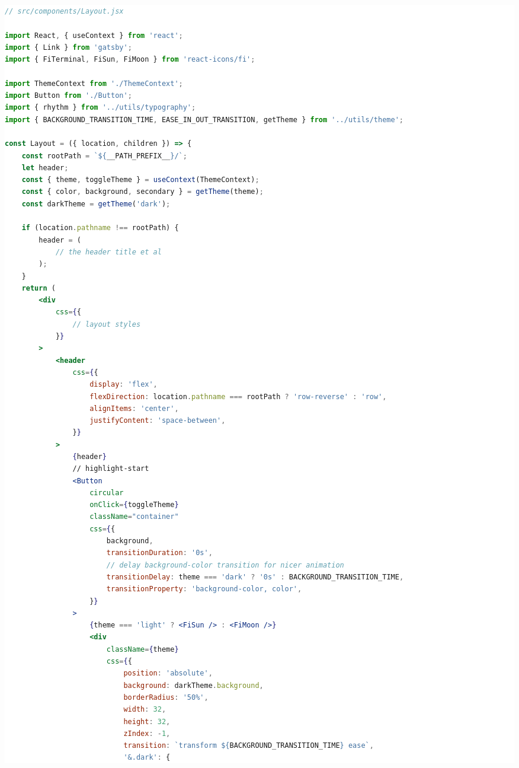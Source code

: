 ```jsx
// src/components/Layout.jsx

import React, { useContext } from 'react';
import { Link } from 'gatsby';
import { FiTerminal, FiSun, FiMoon } from 'react-icons/fi';

import ThemeContext from './ThemeContext';
import Button from './Button';
import { rhythm } from '../utils/typography';
import { BACKGROUND_TRANSITION_TIME, EASE_IN_OUT_TRANSITION, getTheme } from '../utils/theme';

const Layout = ({ location, children }) => {
	const rootPath = `${__PATH_PREFIX__}/`;
	let header;
	const { theme, toggleTheme } = useContext(ThemeContext);
	const { color, background, secondary } = getTheme(theme);
	const darkTheme = getTheme('dark');

	if (location.pathname !== rootPath) {
		header = (
			// the header title et al
		);
	}
	return (
		<div
			css={{
				// layout styles
			}}
		>
			<header
				css={{
					display: 'flex',
					flexDirection: location.pathname === rootPath ? 'row-reverse' : 'row',
					alignItems: 'center',
					justifyContent: 'space-between',
				}}
			>
				{header}
				// highlight-start
				<Button
					circular
					onClick={toggleTheme}
					className="container"
					css={{
						background,
						transitionDuration: '0s',
						// delay background-color transition for nicer animation
						transitionDelay: theme === 'dark' ? '0s' : BACKGROUND_TRANSITION_TIME,
						transitionProperty: 'background-color, color',
					}}
				>
					{theme === 'light' ? <FiSun /> : <FiMoon />}
					<div
						className={theme}
						css={{
							position: 'absolute',
							background: darkTheme.background,
							borderRadius: '50%',
							width: 32,
							height: 32,
							zIndex: -1,
							transition: `transform ${BACKGROUND_TRANSITION_TIME} ease`,
							'&.dark': {
```